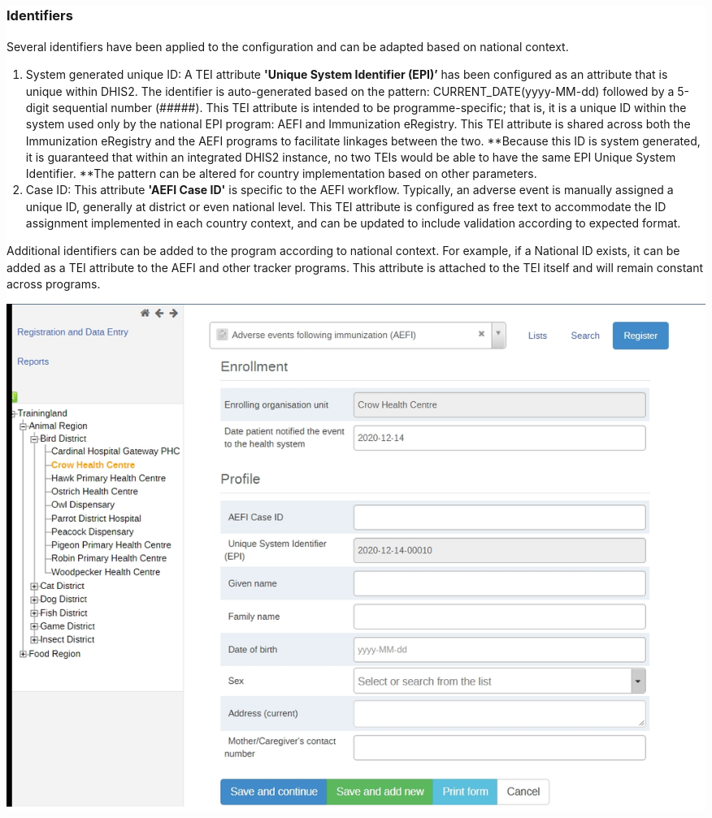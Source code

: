 ### Identifiers

Several identifiers have been applied to the configuration and can be adapted based on national context.

1. System generated unique ID: A TEI attribute **'Unique System Identifier (EPI)’** has been configured as an attribute that is unique within DHIS2. The identifier is auto-generated based on the pattern: CURRENT_DATE(yyyy-MM-dd) followed by a 5-digit sequential number (#####). This TEI attribute is intended to be programme-specific; that is, it is a unique ID within the system used only by the national EPI program: AEFI and Immunization eRegistry. This TEI attribute is shared across both the Immunization eRegistry and the AEFI programs to facilitate linkages between the two. **Because this ID is system generated, it is guaranteed that within an integrated DHIS2 instance, no two TEIs would be able to have the same EPI Unique System Identifier. **The pattern can be altered for country implementation based on other parameters.
2. Case ID:  This attribute **'AEFI Case ID'** is specific to the AEFI workflow. Typically, an adverse event is manually assigned a unique ID, generally at district or even national level. This TEI attribute is configured as free text to accommodate the ID assignment implemented in each country context, and can be updated to include validation according to expected format.

Additional identifiers can be added to the program according to national context. For example, if a National ID exists, it can be added as a TEI attribute to the AEFI and other tracker programs. This attribute is attached to the TEI itself and will remain constant across programs.

![Enrollment Screenshot](resources/images/AEFI_Tracker_design_04.png)
